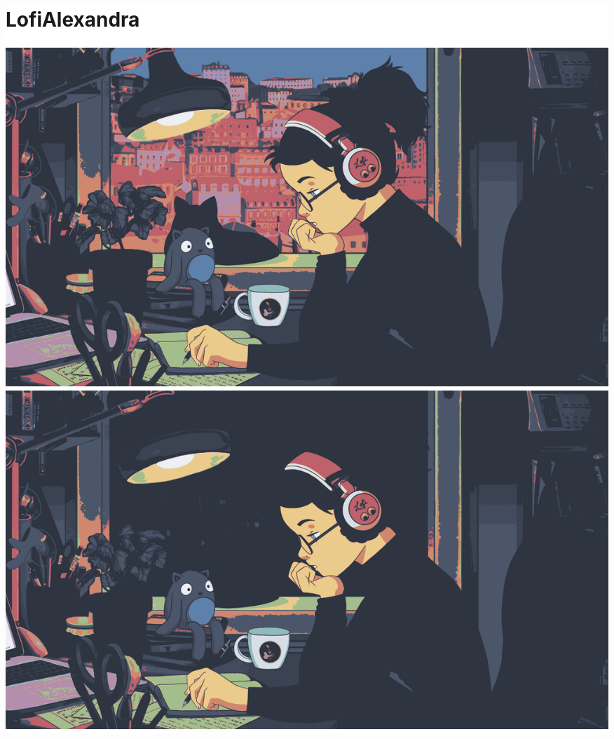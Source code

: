 # LofiAlexandra
![](dynamic-wallpapers/LofiAlexandra/ign_LofiAlexandra-1.png)
![](dynamic-wallpapers/LofiAlexandra/ign_LofiAlexandra-2.png)
